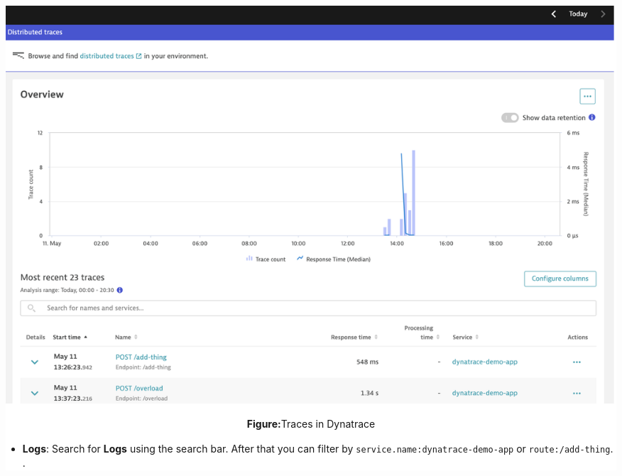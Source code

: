   <img src="img/traces.png" alt="Github action for websocket app.">
</p>
<p align="center"><strong>Figure:</strong>Traces in Dynatrace</p>

- **Logs**: Search for **Logs** using the search bar. After that you can filter by `service.name:dynatrace-demo-app` or `route:/add-thing`. .
<p align="center">